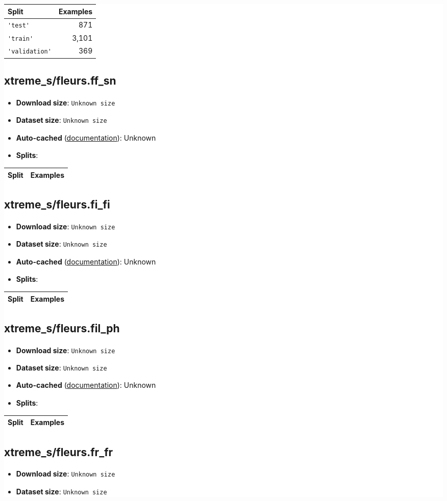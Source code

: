 Split          | Examples
:------------- | -------:
`'test'`       | 871
`'train'`      | 3,101
`'validation'` | 369

## xtreme_s/fleurs.ff_sn

*   **Download size**: `Unknown size`

*   **Dataset size**: `Unknown size`

*   **Auto-cached**
    ([documentation](https://www.tensorflow.org/datasets/performances#auto-caching)):
    Unknown

*   **Splits**:

Split | Examples
:---- | -------:

## xtreme_s/fleurs.fi_fi

*   **Download size**: `Unknown size`

*   **Dataset size**: `Unknown size`

*   **Auto-cached**
    ([documentation](https://www.tensorflow.org/datasets/performances#auto-caching)):
    Unknown

*   **Splits**:

Split | Examples
:---- | -------:

## xtreme_s/fleurs.fil_ph

*   **Download size**: `Unknown size`

*   **Dataset size**: `Unknown size`

*   **Auto-cached**
    ([documentation](https://www.tensorflow.org/datasets/performances#auto-caching)):
    Unknown

*   **Splits**:

Split | Examples
:---- | -------:

## xtreme_s/fleurs.fr_fr

*   **Download size**: `Unknown size`

*   **Dataset size**: `Unknown size`
